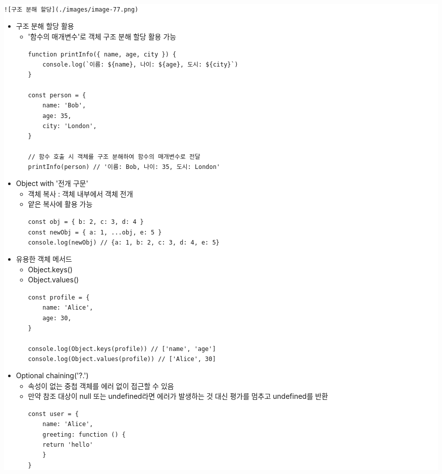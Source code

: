     ![구조 분해 할당](./images/image-77.png)
- 구조 분해 할당 활용
  - '함수의 매개변수'로 객체 구조 분해 할당 활용 가능
    ```
    function printInfo({ name, age, city }) {
        console.log(`이름: ${name}, 나이: ${age}, 도시: ${city}`)
    }

    const person = {
        name: 'Bob',
        age: 35,
        city: 'London',
    }

    // 함수 호출 시 객체를 구조 분해하여 함수의 매개변수로 전달
    printInfo(person) // '이름: Bob, 나이: 35, 도시: London'
    ```
- Object with '전개 구문'
  - 객체 복사 : 객체 내부에서 객체 전개
  - 얕은 복사에 활용 가능
    ```
    const obj = { b: 2, c: 3, d: 4 }
    const newObj = { a: 1, ...obj, e: 5 }
    console.log(newObj) // {a: 1, b: 2, c: 3, d: 4, e: 5}
    ```
- 유용한 객체 메서드
  - Object.keys()
  - Object.values()
    ```
    const profile = {
        name: 'Alice',
        age: 30,
    }

    console.log(Object.keys(profile)) // ['name', 'age']
    console.log(Object.values(profile)) // ['Alice', 30]
    ```
- Optional chaining('?.')
  - 속성이 없는 중첩 객체를 에러 없이 접근할 수 있음
  - 만약 참조 대상이 null 또는 undefined라면 에러가 발생하는 것 대신 평가를 멈추고 undefined를 반환
    ```
    const user = {
        name: 'Alice',
        greeting: function () {
        return 'hello'
        }
    }
